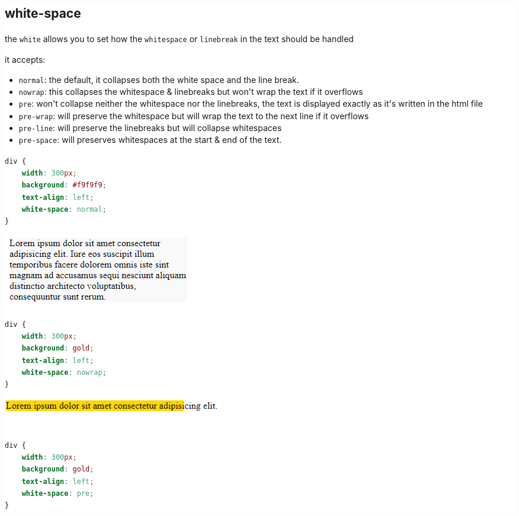 
## white-space

the `white` allows you to set how the `whitespace` or `linebreak` in the text should be handled

it accepts:

- `normal`: the default, it collapses both the white space and the line break.
- `nowrap`: this collapses the whitespace & linebreaks but won't wrap the text if it overflows
- `pre`: won't collapse neither the whitespace nor the linebreaks, the text is displayed exactly as it's written in the html file
- `pre-wrap`: will preserve the whitespace but will wrap the text to the next line if it overflows
- `pre-line`: will preserve the linebreaks but will collapse whitespaces
- `pre-space`: will preserves whitespaces at the start & end of the text.

```css
div {
	width: 300px;
	background: #f9f9f9;
	text-align: left;
	white-space: normal;
}
```

![WhitespaceNormal](Images/WhitespaceNormal.png)

```css
div {
	width: 300px;
	background: gold;
	text-align: left;
	white-space: nowrap;
}
```

![WhitespaceNowrap](Images/WhitespaceNowrap.png)

```css
div {
	width: 300px;
	background: gold;
	text-align: left;
	white-space: pre;
}
```
